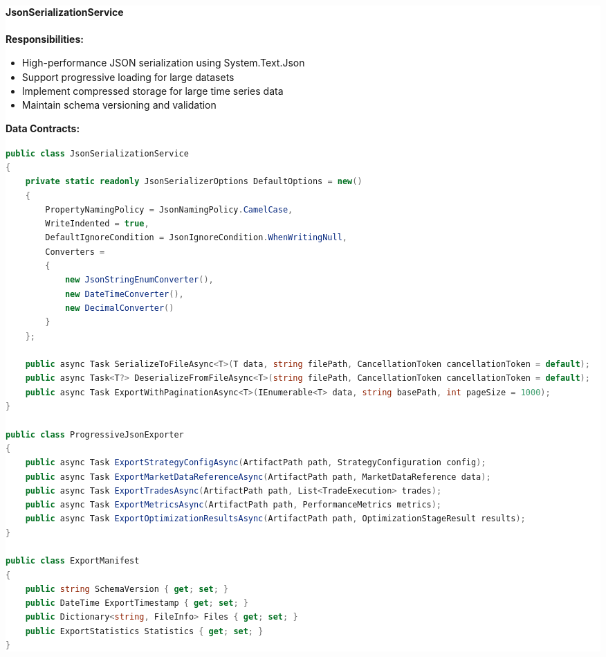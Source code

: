 #### JsonSerializationService

**Responsibilities:**

- High-performance JSON serialization using System.Text.Json
- Support progressive loading for large datasets
- Implement compressed storage for large time series data
- Maintain schema versioning and validation

**Data Contracts:**

```csharp
public class JsonSerializationService
{
    private static readonly JsonSerializerOptions DefaultOptions = new()
    {
        PropertyNamingPolicy = JsonNamingPolicy.CamelCase,
        WriteIndented = true,
        DefaultIgnoreCondition = JsonIgnoreCondition.WhenWritingNull,
        Converters =
        {
            new JsonStringEnumConverter(),
            new DateTimeConverter(),
            new DecimalConverter()
        }
    };

    public async Task SerializeToFileAsync<T>(T data, string filePath, CancellationToken cancellationToken = default);
    public async Task<T?> DeserializeFromFileAsync<T>(string filePath, CancellationToken cancellationToken = default);
    public async Task ExportWithPaginationAsync<T>(IEnumerable<T> data, string basePath, int pageSize = 1000);
}

public class ProgressiveJsonExporter
{
    public async Task ExportStrategyConfigAsync(ArtifactPath path, StrategyConfiguration config);
    public async Task ExportMarketDataReferenceAsync(ArtifactPath path, MarketDataReference data);
    public async Task ExportTradesAsync(ArtifactPath path, List<TradeExecution> trades);
    public async Task ExportMetricsAsync(ArtifactPath path, PerformanceMetrics metrics);
    public async Task ExportOptimizationResultsAsync(ArtifactPath path, OptimizationStageResult results);
}

public class ExportManifest
{
    public string SchemaVersion { get; set; }
    public DateTime ExportTimestamp { get; set; }
    public Dictionary<string, FileInfo> Files { get; set; }
    public ExportStatistics Statistics { get; set; }
}
```
